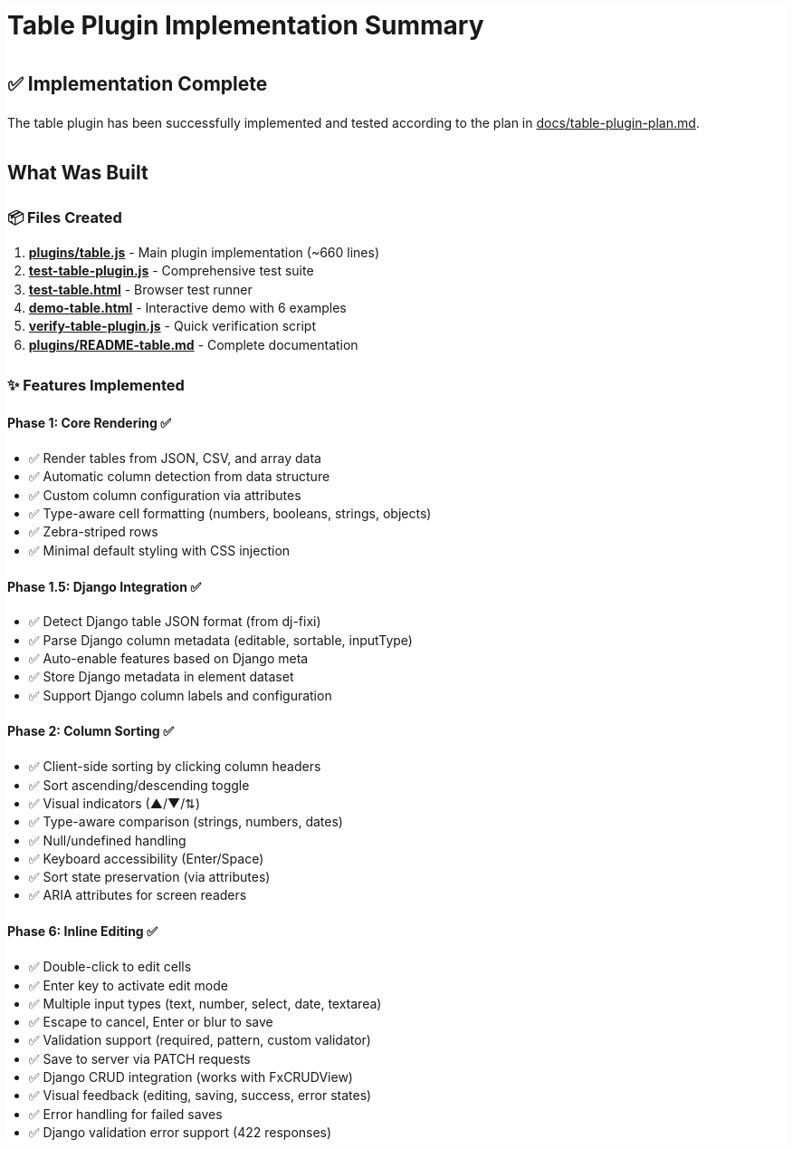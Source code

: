 # Table Plugin Implementation Summary

## ✅ Implementation Complete

The table plugin has been successfully implemented and tested according to the plan in [docs/table-plugin-plan.md](docs/table-plugin-plan.md).

## What Was Built

### 📦 Files Created

1. **[plugins/table.js](plugins/table.js)** - Main plugin implementation (~660 lines)
2. **[test-table-plugin.js](test-table-plugin.js)** - Comprehensive test suite
3. **[test-table.html](test-table.html)** - Browser test runner
4. **[demo-table.html](demo-table.html)** - Interactive demo with 6 examples
5. **[verify-table-plugin.js](verify-table-plugin.js)** - Quick verification script
6. **[plugins/README-table.md](plugins/README-table.md)** - Complete documentation

### ✨ Features Implemented

#### Phase 1: Core Rendering ✅
- ✅ Render tables from JSON, CSV, and array data
- ✅ Automatic column detection from data structure
- ✅ Custom column configuration via attributes
- ✅ Type-aware cell formatting (numbers, booleans, strings, objects)
- ✅ Zebra-striped rows
- ✅ Minimal default styling with CSS injection

#### Phase 1.5: Django Integration ✅
- ✅ Detect Django table JSON format (from dj-fixi)
- ✅ Parse Django column metadata (editable, sortable, inputType)
- ✅ Auto-enable features based on Django meta
- ✅ Store Django metadata in element dataset
- ✅ Support Django column labels and configuration

#### Phase 2: Column Sorting ✅
- ✅ Client-side sorting by clicking column headers
- ✅ Sort ascending/descending toggle
- ✅ Visual indicators (▲/▼/⇅)
- ✅ Type-aware comparison (strings, numbers, dates)
- ✅ Null/undefined handling
- ✅ Keyboard accessibility (Enter/Space)
- ✅ Sort state preservation (via attributes)
- ✅ ARIA attributes for screen readers

#### Phase 6: Inline Editing ✅
- ✅ Double-click to edit cells
- ✅ Enter key to activate edit mode
- ✅ Multiple input types (text, number, select, date, textarea)
- ✅ Escape to cancel, Enter or blur to save
- ✅ Validation support (required, pattern, custom validator)
- ✅ Save to server via PATCH requests
- ✅ Django CRUD integration (works with FxCRUDView)
- ✅ Visual feedback (editing, saving, success, error states)
- ✅ Error handling for failed saves
- ✅ Django validation error support (422 responses)
